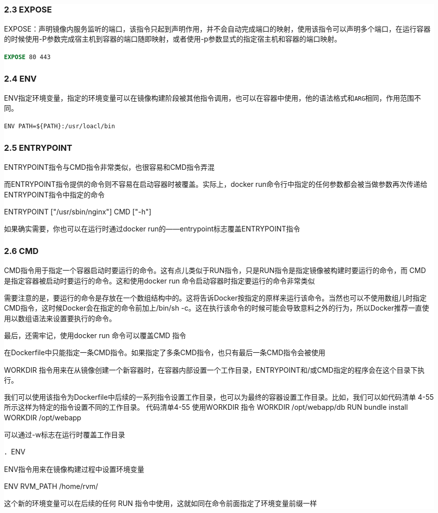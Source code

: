 ### 2.3 EXPOSE

​		EXPOSE：声明镜像内服务监听的端口，该指令只起到声明作用，并不会自动完成端口的映射，使用该指令可以声明多个端口，在运行容器的时候使用-P参数完成宿主机到容器的端口随即映射，或者使用-p参数显式的指定宿主机和容器的端口映射。

```dockerfile
EXPOSE 80 443
```

### 2.4 ENV

​		ENV指定环境变量，指定的环境变量可以在镜像构建阶段被其他指令调用，也可以在容器中使用，他的语法格式和`ARG`相同，作用范围不同。

```dockfile
ENV PATH=${PATH}:/usr/loacl/bin
```

### 2.5 ENTRYPOINT

ENTRYPOINT指令与CMD指令非常类似，也很容易和CMD指令弄混

而ENTRYPOINT指令提供的命令则不容易在启动容器时被覆盖。实际上，docker run命令行中指定的任何参数都会被当做参数再次传递给ENTRYPOINT指令中指定的命令

ENTRYPOINT ["/usr/sbin/nginx"]
CMD ["-h"]

如果确实需要，你也可以在运行时通过docker run的——entrypoint标志覆盖ENTRYPOINT指令



### 2.6 CMD

CMD指令用于指定一个容器启动时要运行的命令。这有点儿类似于RUN指令，只是RUN指令是指定镜像被构建时要运行的命令，而 CMD 是指定容器被启动时要运行的命令。这和使用docker run 命令启动容器时指定要运行的命令非常类似

需要注意的是，要运行的命令是存放在一个数组结构中的。这将告诉Docker按指定的原样来运行该命令。当然也可以不使用数组儿时指定CMD指令，这时候Docker会在指定的命令前加上/bin/sh -c。这在执行该命令的时候可能会导致意料之外的行为，所以Docker推荐一直使用以数组语法来设置要执行的命令。

最后，还需牢记，使用docker run 命令可以覆盖CMD 指令

在Dockerfile中只能指定一条CMD指令。如果指定了多条CMD指令，也只有最后一条CMD指令会被使用



WORKDIR 指令用来在从镜像创建一个新容器时，在容器内部设置一个工作目录，ENTRYPOINT和/或CMD指定的程序会在这个目录下执行。

我们可以使用该指令为Dockerfile中后续的一系列指令设置工作目录，也可以为最终的容器设置工作目录。比如，我们可以如代码清单 4-55 所示这样为特定的指令设置不同的工作目录。
代码清单4-55 使用WORKDIR 指令
WORKDIR /opt/webapp/db
RUN bundle install
WORKDIR /opt/webapp

可以通过-w标志在运行时覆盖工作目录

．ENV

ENV指令用来在镜像构建过程中设置环境变量

ENV RVM_PATH /home/rvm/

这个新的环境变量可以在后续的任何 RUN 指令中使用，这就如同在命令前面指定了环境变量前缀一样
